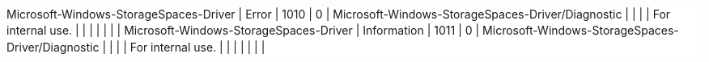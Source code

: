 Microsoft-Windows-StorageSpaces-Driver  |  Error        |  1010      |  0        |  Microsoft-Windows-StorageSpaces-Driver/Diagnostic   |        |          |             |  For internal use.                                                                                                                                                                                                                                                                                                                                                                                                                                                                                                                                                                                                                                                                                                                                                                                                                                                                                                                    |                                                                                                                                                                                                                                                          |                                                                                                                                                                                                                                                                                                                                                                                                                                                      |                                                                                                                                                                                                                                                                                                                                                                                                                                                                                                                                              |                                                                  |                                    |                                |
Microsoft-Windows-StorageSpaces-Driver  |  Information  |  1011      |  0        |  Microsoft-Windows-StorageSpaces-Driver/Diagnostic   |        |          |             |  For internal use.                                                                                                                                                                                                                                                                                                                                                                                                                                                                                                                                                                                                                                                                                                                                                                                                                                                                                                                    |                                                                                                                                                                                                                                                          |                                                                                                                                                                                                                                                                                                                                                                                                                                                      |                                                                                                                                                                                                                                                                                                                                                                                                                                                                                                                                              |                                                                  |                                    |                                |